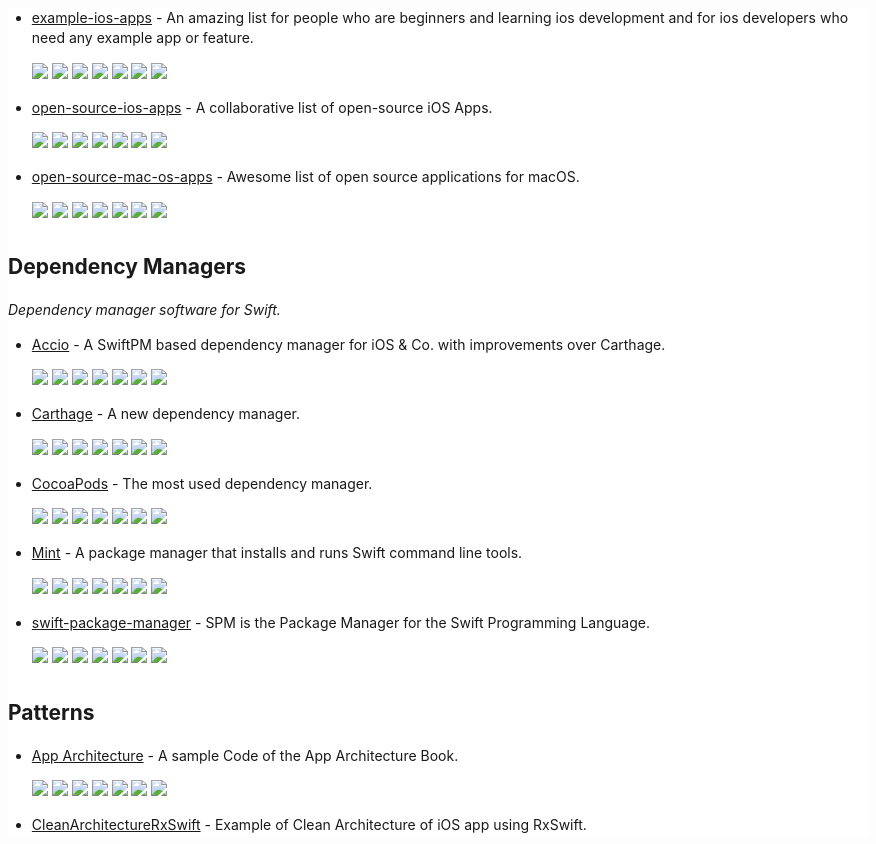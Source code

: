 * [example-ios-apps](https://github.com/jogendra/example-ios-apps) - An amazing list for people who are beginners and learning ios development and for ios developers who need any example app or feature.

   ![](https://img.shields.io/github/stars/jogendra/example-ios-apps) ![](https://img.shields.io/github/last-commit/jogendra/example-ios-apps) ![](https://img.shields.io/github/issues/jogendra/example-ios-apps) ![](https://img.shields.io/github/issues-pr/jogendra/example-ios-apps) ![](https://img.shields.io/github/license/jogendra/example-ios-apps) ![](https://img.shields.io/github/forks/jogendra/example-ios-apps) ![](https://img.shields.io/github/contributors/jogendra/example-ios-apps)

* [open-source-ios-apps](https://github.com/dkhamsing/open-source-ios-apps) - A collaborative list of open-source iOS Apps.

   ![](https://img.shields.io/github/stars/dkhamsing/open-source-ios-apps) ![](https://img.shields.io/github/last-commit/dkhamsing/open-source-ios-apps) ![](https://img.shields.io/github/issues/dkhamsing/open-source-ios-apps) ![](https://img.shields.io/github/issues-pr/dkhamsing/open-source-ios-apps) ![](https://img.shields.io/github/license/dkhamsing/open-source-ios-apps) ![](https://img.shields.io/github/forks/dkhamsing/open-source-ios-apps) ![](https://img.shields.io/github/contributors/dkhamsing/open-source-ios-apps)

* [open-source-mac-os-apps](https://github.com/serhii-londar/open-source-mac-os-apps) - Awesome list of open source applications for macOS.

   ![](https://img.shields.io/github/stars/serhii-londar/open-source-mac-os-apps) ![](https://img.shields.io/github/last-commit/serhii-londar/open-source-mac-os-apps) ![](https://img.shields.io/github/issues/serhii-londar/open-source-mac-os-apps) ![](https://img.shields.io/github/issues-pr/serhii-londar/open-source-mac-os-apps) ![](https://img.shields.io/github/license/serhii-londar/open-source-mac-os-apps) ![](https://img.shields.io/github/forks/serhii-londar/open-source-mac-os-apps) ![](https://img.shields.io/github/contributors/serhii-londar/open-source-mac-os-apps)


## Dependency Managers
*Dependency manager software for Swift.* 
* [Accio](https://github.com/JamitLabs/Accio) - A SwiftPM based dependency manager for iOS & Co. with improvements over Carthage.

   ![](https://img.shields.io/github/stars/JamitLabs/Accio) ![](https://img.shields.io/github/last-commit/JamitLabs/Accio) ![](https://img.shields.io/github/issues/JamitLabs/Accio) ![](https://img.shields.io/github/issues-pr/JamitLabs/Accio) ![](https://img.shields.io/github/license/JamitLabs/Accio) ![](https://img.shields.io/github/forks/JamitLabs/Accio) ![](https://img.shields.io/github/contributors/JamitLabs/Accio)

* [Carthage](https://github.com/Carthage/Carthage) - A new dependency manager.

   ![](https://img.shields.io/github/stars/Carthage/Carthage) ![](https://img.shields.io/github/last-commit/Carthage/Carthage) ![](https://img.shields.io/github/issues/Carthage/Carthage) ![](https://img.shields.io/github/issues-pr/Carthage/Carthage) ![](https://img.shields.io/github/license/Carthage/Carthage) ![](https://img.shields.io/github/forks/Carthage/Carthage) ![](https://img.shields.io/github/contributors/Carthage/Carthage)

* [CocoaPods](https://github.com/CocoaPods/CocoaPods) - The most used dependency manager.

   ![](https://img.shields.io/github/stars/CocoaPods/CocoaPods) ![](https://img.shields.io/github/last-commit/CocoaPods/CocoaPods) ![](https://img.shields.io/github/issues/CocoaPods/CocoaPods) ![](https://img.shields.io/github/issues-pr/CocoaPods/CocoaPods) ![](https://img.shields.io/github/license/CocoaPods/CocoaPods) ![](https://img.shields.io/github/forks/CocoaPods/CocoaPods) ![](https://img.shields.io/github/contributors/CocoaPods/CocoaPods)

* [Mint](https://github.com/yonaskolb/Mint) - A package manager that installs and runs Swift command line tools.

   ![](https://img.shields.io/github/stars/yonaskolb/Mint) ![](https://img.shields.io/github/last-commit/yonaskolb/Mint) ![](https://img.shields.io/github/issues/yonaskolb/Mint) ![](https://img.shields.io/github/issues-pr/yonaskolb/Mint) ![](https://img.shields.io/github/license/yonaskolb/Mint) ![](https://img.shields.io/github/forks/yonaskolb/Mint) ![](https://img.shields.io/github/contributors/yonaskolb/Mint)

* [swift-package-manager](https://github.com/apple/swift-package-manager) - SPM is the Package Manager for the Swift Programming Language.

   ![](https://img.shields.io/github/stars/apple/swift-package-manager) ![](https://img.shields.io/github/last-commit/apple/swift-package-manager) ![](https://img.shields.io/github/issues/apple/swift-package-manager) ![](https://img.shields.io/github/issues-pr/apple/swift-package-manager) ![](https://img.shields.io/github/license/apple/swift-package-manager) ![](https://img.shields.io/github/forks/apple/swift-package-manager) ![](https://img.shields.io/github/contributors/apple/swift-package-manager)


## Patterns

* [App Architecture](https://github.com/objcio/app-architecture) - A sample Code of the App Architecture Book.

   ![](https://img.shields.io/github/stars/objcio/app-architecture) ![](https://img.shields.io/github/last-commit/objcio/app-architecture) ![](https://img.shields.io/github/issues/objcio/app-architecture) ![](https://img.shields.io/github/issues-pr/objcio/app-architecture) ![](https://img.shields.io/github/license/objcio/app-architecture) ![](https://img.shields.io/github/forks/objcio/app-architecture) ![](https://img.shields.io/github/contributors/objcio/app-architecture)

* [CleanArchitectureRxSwift](https://github.com/sergdort/CleanArchitectureRxSwift) - Example of Clean Architecture of iOS app using RxSwift.
